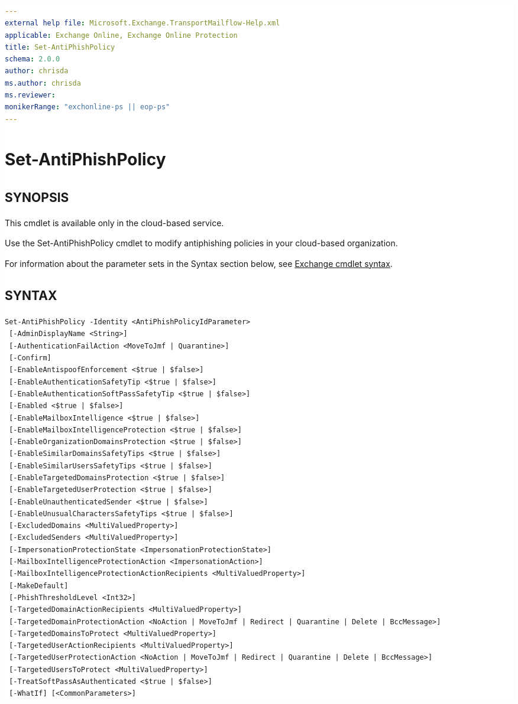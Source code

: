 ```yaml
---
external help file: Microsoft.Exchange.TransportMailflow-Help.xml
applicable: Exchange Online, Exchange Online Protection
title: Set-AntiPhishPolicy
schema: 2.0.0
author: chrisda
ms.author: chrisda
ms.reviewer:
monikerRange: "exchonline-ps || eop-ps"
---
```


# Set-AntiPhishPolicy

## SYNOPSIS
This cmdlet is available only in the cloud-based service.

Use the Set-AntiPhishPolicy cmdlet to modify antiphishing policies in your cloud-based organization.

For information about the parameter sets in the Syntax section below, see [Exchange cmdlet syntax](https://docs.microsoft.com/powershell/exchange/exchange-server/exchange-cmdlet-syntax).

## SYNTAX

```
Set-AntiPhishPolicy -Identity <AntiPhishPolicyIdParameter>
 [-AdminDisplayName <String>]
 [-AuthenticationFailAction <MoveToJmf | Quarantine>]
 [-Confirm]
 [-EnableAntispoofEnforcement <$true | $false>]
 [-EnableAuthenticationSafetyTip <$true | $false>]
 [-EnableAuthenticationSoftPassSafetyTip <$true | $false>]
 [-Enabled <$true | $false>]
 [-EnableMailboxIntelligence <$true | $false>]
 [-EnableMailboxIntelligenceProtection <$true | $false>]
 [-EnableOrganizationDomainsProtection <$true | $false>]
 [-EnableSimilarDomainsSafetyTips <$true | $false>]
 [-EnableSimilarUsersSafetyTips <$true | $false>]
 [-EnableTargetedDomainsProtection <$true | $false>]
 [-EnableTargetedUserProtection <$true | $false>]
 [-EnableUnauthenticatedSender <$true | $false>]
 [-EnableUnusualCharactersSafetyTips <$true | $false>]
 [-ExcludedDomains <MultiValuedProperty>]
 [-ExcludedSenders <MultiValuedProperty>]
 [-ImpersonationProtectionState <ImpersonationProtectionState>]
 [-MailboxIntelligenceProtectionAction <ImpersonationAction>]
 [-MailboxIntelligenceProtectionActionRecipients <MultiValuedProperty>]
 [-MakeDefault]
 [-PhishThresholdLevel <Int32>]
 [-TargetedDomainActionRecipients <MultiValuedProperty>]
 [-TargetedDomainProtectionAction <NoAction | MoveToJmf | Redirect | Quarantine | Delete | BccMessage>]
 [-TargetedDomainsToProtect <MultiValuedProperty>]
 [-TargetedUserActionRecipients <MultiValuedProperty>]
 [-TargetedUserProtectionAction <NoAction | MoveToJmf | Redirect | Quarantine | Delete | BccMessage>]
 [-TargetedUsersToProtect <MultiValuedProperty>]
 [-TreatSoftPassAsAuthenticated <$true | $false>]
 [-WhatIf] [<CommonParameters>]
```

